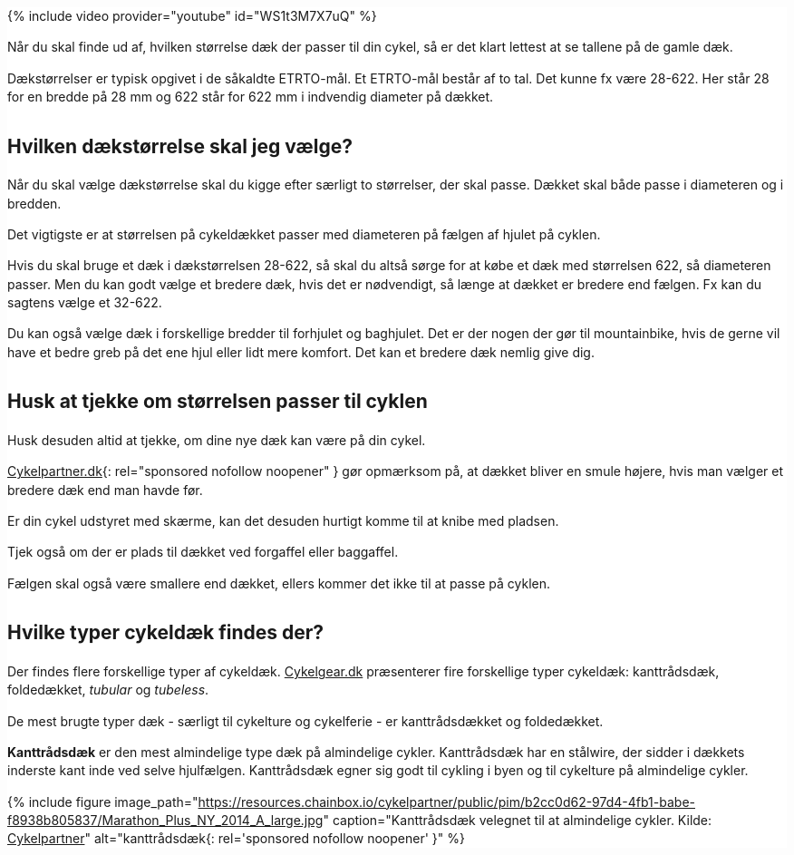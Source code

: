 {% include video provider="youtube" id="WS1t3M7X7uQ" %}

Når du skal finde ud af, hvilken størrelse dæk der passer til din cykel, så er det klart lettest at se tallene på de gamle dæk.

Dækstørrelser er typisk opgivet i de såkaldte ETRTO-mål. Et ETRTO-mål består af to tal. Det kunne fx være 28-622. Her står 28 for en bredde på 28 mm og 622 står for 622 mm i indvendig diameter på dækket. 

## Hvilken dækstørrelse skal jeg vælge?

Når du skal vælge dækstørrelse skal du kigge efter særligt to størrelser, der skal passe. Dækket skal både passe i diameteren og i bredden.

Det vigtigste er at størrelsen på cykeldækket passer med diameteren på fælgen af hjulet på cyklen.

Hvis du skal bruge et dæk i dækstørrelsen 28-622, så skal du altså sørge for at købe et dæk med størrelsen 622, så diameteren passer. Men du kan godt vælge et bredere dæk, hvis det er nødvendigt, så længe at dækket er bredere end fælgen. Fx kan du sagtens vælge et 32-622.

Du kan også vælge dæk i forskellige bredder til forhjulet og baghjulet. Det er der nogen der gør til mountainbike, hvis de gerne vil have et bedre greb på det ene hjul eller lidt mere komfort. Det kan et bredere dæk nemlig give dig.

## Husk at tjekke om størrelsen passer til cyklen

Husk desuden altid at tjekke, om dine nye dæk kan være på din cykel. 

[Cykelpartner.dk](https://www.partner-ads.com/dk/klikbanner.php?partnerid=28187&bannerid=10706&htmlurl=https://www.cykelpartner.dk/blog/guides/cykeldaek-stoerrelser/){: rel="sponsored nofollow noopener" } gør opmærksom på, at dækket bliver en smule højere, hvis man vælger et bredere dæk end man havde før.

Er din cykel udstyret med skærme, kan det desuden hurtigt komme til at knibe med pladsen.

Tjek også om der er plads til dækket ved forgaffel eller baggaffel. 

Fælgen skal også være smallere end dækket, ellers kommer det ikke til at passe på cyklen.

## Hvilke typer cykeldæk findes der?

Der findes flere forskellige typer af cykeldæk. [Cykelgear.dk](https://www.cykelgear.dk/guides/forskellige-daektyper) præsenterer fire forskellige typer cykeldæk: kanttrådsdæk, foldedækket, _tubular_ og _tubeless_.

De mest brugte typer dæk - særligt til cykelture og cykelferie - er kanttrådsdækket og foldedækket. 

**Kanttrådsdæk** er den mest almindelige type dæk på almindelige cykler. Kanttrådsdæk har en stålwire, der sidder i dækkets inderste kant inde ved selve hjulfælgen. Kanttrådsdæk egner sig godt til cykling i byen og til cykelture på almindelige cykler.

{% include figure image_path="https://resources.chainbox.io/cykelpartner/public/pim/b2cc0d62-97d4-4fb1-babe-f8938b805837/Marathon_Plus_NY_2014_A_large.jpg" caption="Kanttrådsdæk velegnet til at almindelige cykler. Kilde: [Cykelpartner](https://www.partner-ads.com/dk/klikbanner.php?partnerid=28187&bannerid=10706&htmlurl=https://www.cykelpartner.dk/kanttraadsdaek-til-racercykler/schwalbe-marathon-plus-smartguard-traaddaek---700x25c-25-622)" alt="kanttrådsdæk{: rel='sponsored nofollow noopener' }" %}
